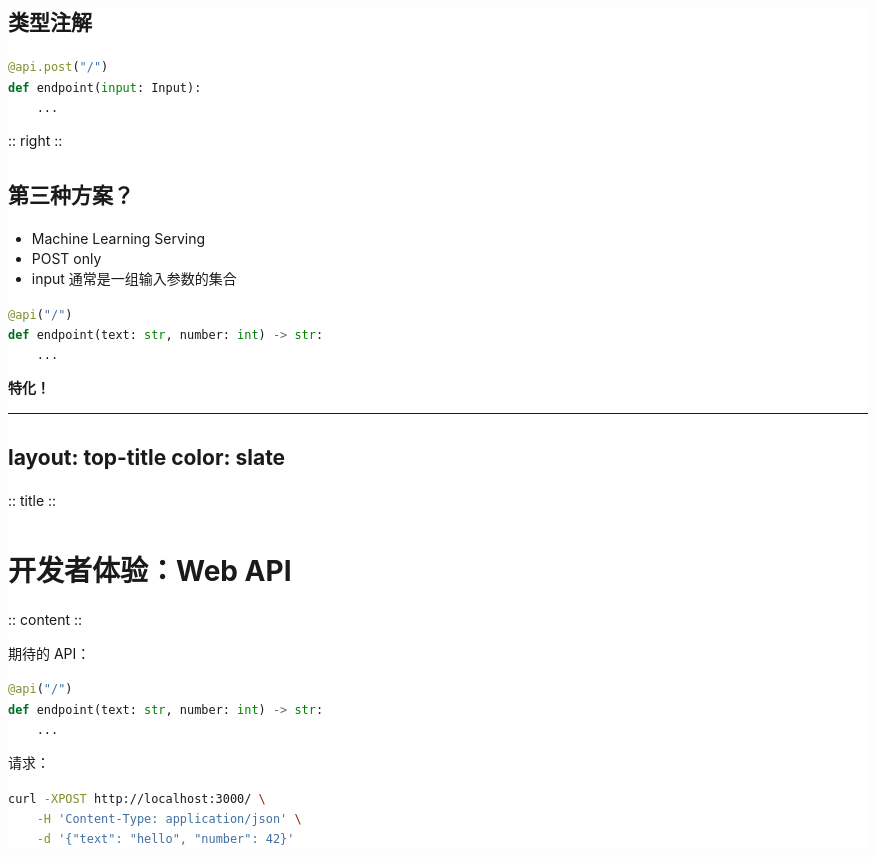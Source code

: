 <div v-click>

## 类型注解

```python
@api.post("/")
def endpoint(input: Input):
    ...
```

</div>

:: right ::

<div v-click>

## 第三种方案？

- Machine Learning Serving
- POST only
- input 通常是一组输入参数的集合

```python
@api("/")
def endpoint(text: str, number: int) -> str:
    ...
```

<SpeechBubble position="t" color="teal" shape="round" maxWidth="200px" textAlign="center">

**特化！**

</SpeechBubble>

</div>

---
layout: top-title
color: slate
---

:: title ::

# 开发者体验：Web API

:: content ::

期待的 API：
```python
@api("/")
def endpoint(text: str, number: int) -> str:
    ...
```

请求：

```bash
curl -XPOST http://localhost:3000/ \
    -H 'Content-Type: application/json' \
    -d '{"text": "hello", "number": 42}'
```
